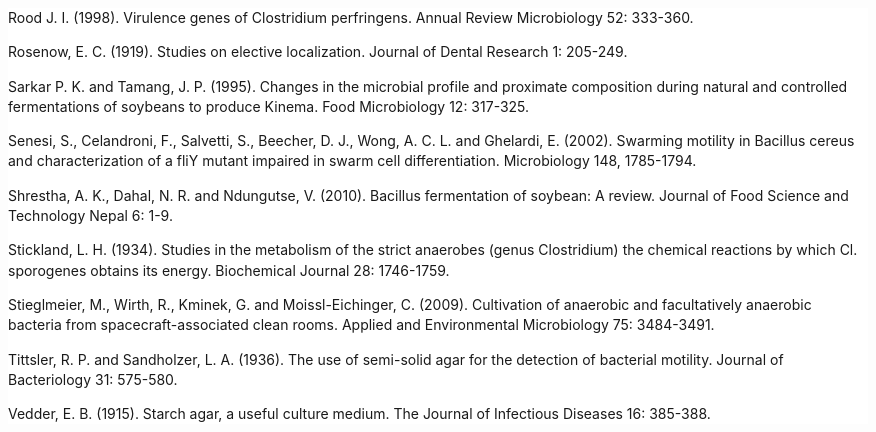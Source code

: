 Rood J. I. (1998). Virulence genes of Clostridium perfringens. Annual Review Microbiology 52: 333-360.

Rosenow, E. C. (1919). Studies on elective localization. Journal of Dental Research 1: 205-249.

Sarkar P. K. and Tamang, J. P. (1995). Changes in the microbial profile and proximate composition during natural and controlled fermentations of soybeans to produce Kinema. Food Microbiology 12: 317-325.

Senesi, S., Celandroni, F., Salvetti, S., Beecher, D. J., Wong, A. C. L. and Ghelardi, E. (2002). Swarming motility in Bacillus cereus and characterization of a fliY mutant impaired in swarm cell differentiation. Microbiology 148, 1785-1794.

Shrestha, A. K., Dahal, N. R. and Ndungutse, V. (2010). Bacillus fermentation of soybean: A review. Journal of Food Science and Technology Nepal 6: 1-9.

Stickland, L. H. (1934). Studies in the metabolism of the strict anaerobes (genus Clostridium) the chemical reactions by which Cl. sporogenes obtains its energy. Biochemical Journal 28: 1746-1759.

Stieglmeier, M., Wirth, R., Kminek, G. and Moissl-Eichinger, C. (2009). Cultivation of anaerobic and facultatively anaerobic bacteria from spacecraft-associated clean rooms. Applied and Environmental Microbiology 75: 3484-3491.

Tittsler, R. P. and Sandholzer, L. A. (1936). The use of semi-solid agar for the detection of bacterial motility. Journal of Bacteriology 31: 575-580.

Vedder, E. B. (1915). Starch agar, a useful culture medium. The Journal of Infectious Diseases 16: 385-388.
